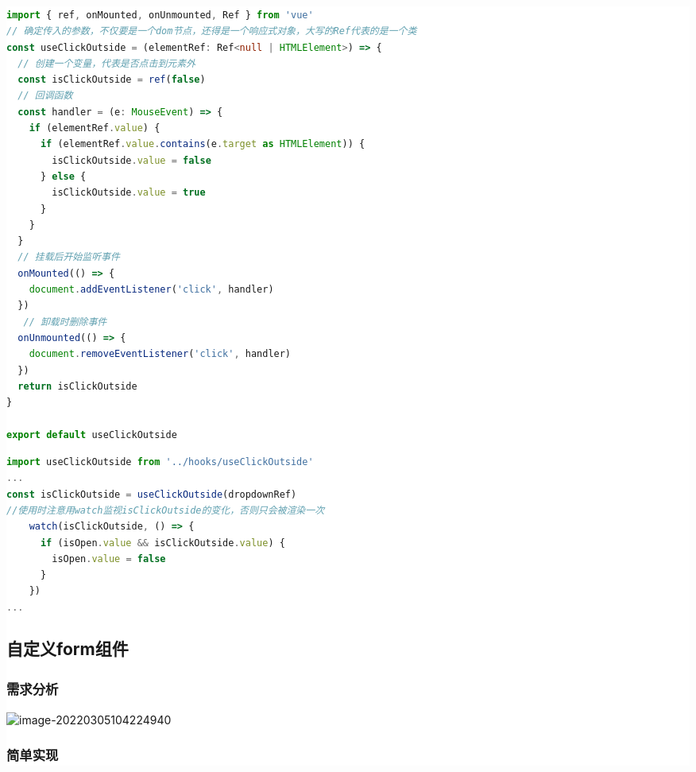 ```ts
import { ref, onMounted, onUnmounted, Ref } from 'vue'
// 确定传入的参数，不仅要是一个dom节点，还得是一个响应式对象，大写的Ref代表的是一个类
const useClickOutside = (elementRef: Ref<null | HTMLElement>) => {
  // 创建一个变量，代表是否点击到元素外
  const isClickOutside = ref(false)
  // 回调函数
  const handler = (e: MouseEvent) => {
    if (elementRef.value) {
      if (elementRef.value.contains(e.target as HTMLElement)) {
        isClickOutside.value = false
      } else {
        isClickOutside.value = true
      }
    }
  }
  // 挂载后开始监听事件
  onMounted(() => {
    document.addEventListener('click', handler)
  })
   // 卸载时删除事件
  onUnmounted(() => {
    document.removeEventListener('click', handler)
  })
  return isClickOutside
}

export default useClickOutside

```

```js
import useClickOutside from '../hooks/useClickOutside'
...
const isClickOutside = useClickOutside(dropdownRef)
//使用时注意用watch监视isClickOutside的变化，否则只会被渲染一次
    watch(isClickOutside, () => {
      if (isOpen.value && isClickOutside.value) {
        isOpen.value = false
      }
    })
...
```

## 自定义form组件

### 需求分析

![image-20220305104224940](C:\Users\Sagittarius\AppData\Roaming\Typora\typora-user-images\image-20220305104224940.png)

### 简单实现
